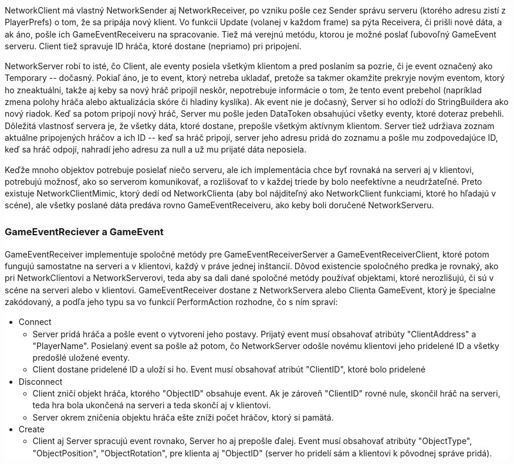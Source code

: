 NetworkClient má vlastný NetworkSender aj NetworkReceiver,
po vzniku pošle cez Sender správu serveru
(ktorého adresu zistí z PlayerPrefs) o tom, že sa pripája nový klient.
Vo funkcií Update (volanej v každom frame) sa pýta Receivera,
či prišli nové dáta, a ak áno, pošle ich GameEventReceiveru na spracovanie.
Tiež má verejnú metódu, ktorou je možné poslať ľubovoľný GameEvent serveru.
Client tiež spravuje ID hráča, ktoré dostane (nepriamo) pri pripojení.

NetworkServer robí to isté, čo Client, ale eventy posiela všetkým klientom a pred poslaním sa pozrie, či je event označený ako Temporary -- dočasný.
Pokiaľ áno, je to event, ktorý netreba ukladať, pretože sa takmer okamžite
prekryje novým eventom, ktorý ho zneaktuálni, takže aj keby sa nový hráč
pripojil neskôr, nepotrebuje informácie o tom, že tento event prebehol
(napríklad zmena polohy hráča alebo aktualizácia skóre či hladiny kyslíka).
Ak event nie je dočasný,
Server si ho odloží do StringBuildera ako nový riadok.
Keď sa potom pripojí nový hráč, Server mu pošle jeden DataToken
obsahujúci všetky eventy, ktoré doteraz prebehli.
Dôležitá vlastnosť servera je, že všetky dáta, ktoré dostane,
prepošle všetkým aktívnym klientom.
Server tiež udržiava zoznam aktuálne pripojených hráčov a ich ID --
keď sa hráč pripojí, server jeho adresu pridá do zoznamu
a pošle mu zodpovedajúce ID,
keď sa hráč odpojí, nahradí jeho adresu za null
a už mu prijaté dáta neposiela.

Keďže mnoho objektov potrebuje posielať niečo serveru,
ale ich implementácia chce byť rovnaká na serveri aj v klientovi,
potrebujú možnosť, ako so serverom komunikovať,
a rozlišovať to v každej triede by bolo neefektívne a neudržateľné.
Preto existuje NetworkClientMimic, ktorý dedí od NetworkClienta
(aby bol nájditeľný ako NetworkClient funkciami, ktoré ho hľadajú v scéne),
ale všetky poslané dáta predáva rovno GameEventReceiveru,
ako keby boli doručené NetworkServeru.

### GameEventReciever a GameEvent

GameEventReceiver implementuje spoločné metódy pre GameEventReceiverServer
a GameEventReceiverClient, ktoré potom fungujú samostatne na serveri
a v klientovi, každý v práve jednej inštancií.
Dôvod existencie spoločného predka je rovnaký, ako pri NetworkClientovi
a NetworkServerovi, teda aby sa dali dané spoločné metódy používať
objektami, ktoré nerozlišujú, či sú v scéne na serveri alebo v klientovi.
GameEventReceiver dostane z NetworkServera alebo Clienta GameEvent,
ktorý je špecialne zakódovaný,
a podľa jeho typu sa vo funkcií PerformAction rozhodne, čo s ním spraví:

- Connect
  - Server pridá hráča a pošle event o vytvorení jeho postavy.
  Prijatý event musí obsahovať atribúty "ClientAddress" a "PlayerName".
  Posielaný event sa pošle až potom, čo NetworkServer odošle
  novému klientovi jeho pridelené ID a všetky predošlé uložené eventy.
  - Client dostane pridelené ID a uloží si ho.
  Event musí obsahovať atribút "ClientID", ktoré bolo pridelené
- Disconnect
  - Client zničí objekt hráča, ktorého "ObjectID" obsahuje event.
  Ak je zároveň "ClientID" rovné nule, skončil hráč na serveri,
  teda hra bola ukončená na serveri a teda skončí aj v klientovi.
  - Server okrem zničenia objektu hráča ešte zníži počet hráčov,
  ktorý si pamätá.
- Create
  - Client aj Server spracujú event rovnako, Server ho aj prepošle ďalej.
  Event musí obsahovať atribúty "ObjectType", "ObjectPosition",
  "ObjectRotation", pre klienta aj "ObjectID"
  (server ho pridelí sám a klientovi k pôvodnej správe pridá).
